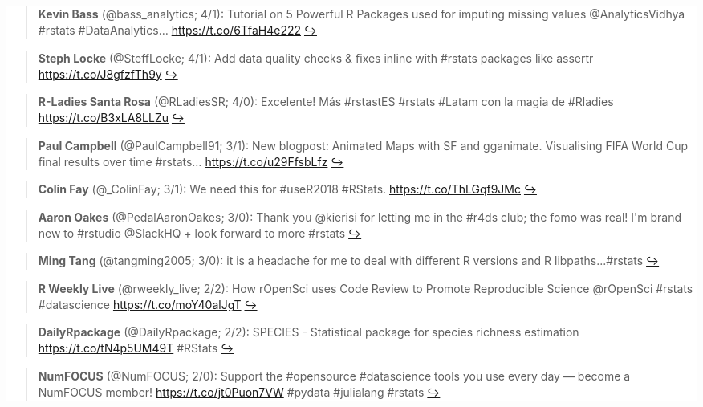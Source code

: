 
> **Kevin Bass** (@bass_analytics; 4/1): Tutorial on 5 Powerful R Packages used for imputing missing values 
@AnalyticsVidhya #rstats #DataAnalytics… https://t.co/6TfaH4e222  [&#8618;](https://twitter.com/dataandme/status/903978157698580480)




> **Steph Locke** (@SteffLocke; 4/1): Add data quality checks &amp; fixes inline with #rstats packages like assertr https://t.co/J8gfzfTh9y  [&#8618;](https://twitter.com/dataandme/status/903924476018139144)




> **R-Ladies Santa Rosa** (@RLadiesSR; 4/0): Excelente! Más #rstastES #rstats #Latam con la magia de #Rladies https://t.co/B3xLA8LLZu  [&#8618;](https://twitter.com/dataandme/status/903956668786110464)




> **Paul Campbell** (@PaulCampbell91; 3/1): New blogpost: Animated Maps with SF and gganimate. Visualising FIFA World Cup final results over time #rstats… https://t.co/u29FfsbLfz  [&#8618;](https://twitter.com/dataandme/status/904013830891679744)




> **Colin Fay** (@_ColinFay; 3/1): We need this for #useR2018 #RStats. https://t.co/ThLGqf9JMc  [&#8618;](https://twitter.com/dataandme/status/903896659188486145)




> **Aaron Oakes** (@PedalAaronOakes; 3/0): Thank you @kierisi for letting me in the #r4ds club; the fomo was real!  I'm brand new to #rstudio @SlackHQ + look forward to more #rstats  [&#8618;](https://twitter.com/dataandme/status/903941210053718016)




> **Ming Tang** (@tangming2005; 3/0): it is a headache for me to deal with different R versions and R libpaths...#rstats  [&#8618;](https://twitter.com/dataandme/status/903842141226618880)




> **R Weekly Live** (@rweekly_live; 2/2): How rOpenSci uses Code Review to Promote Reproducible Science @rOpenSci #rstats #datascience https://t.co/moY40alJgT  [&#8618;](https://twitter.com/dataandme/status/904033294525882369)




> **DailyRpackage** (@DailyRpackage; 2/2): SPECIES - Statistical package for species richness estimation https://t.co/tN4p5UM49T #RStats  [&#8618;](https://twitter.com/dataandme/status/903852493666471936)




> **NumFOCUS** (@NumFOCUS; 2/0): Support the #opensource #datascience tools you use every day — become a NumFOCUS member! https://t.co/jt0Puon7VW #pydata #julialang #rstats  [&#8618;](https://twitter.com/dataandme/status/904022383044026369)


